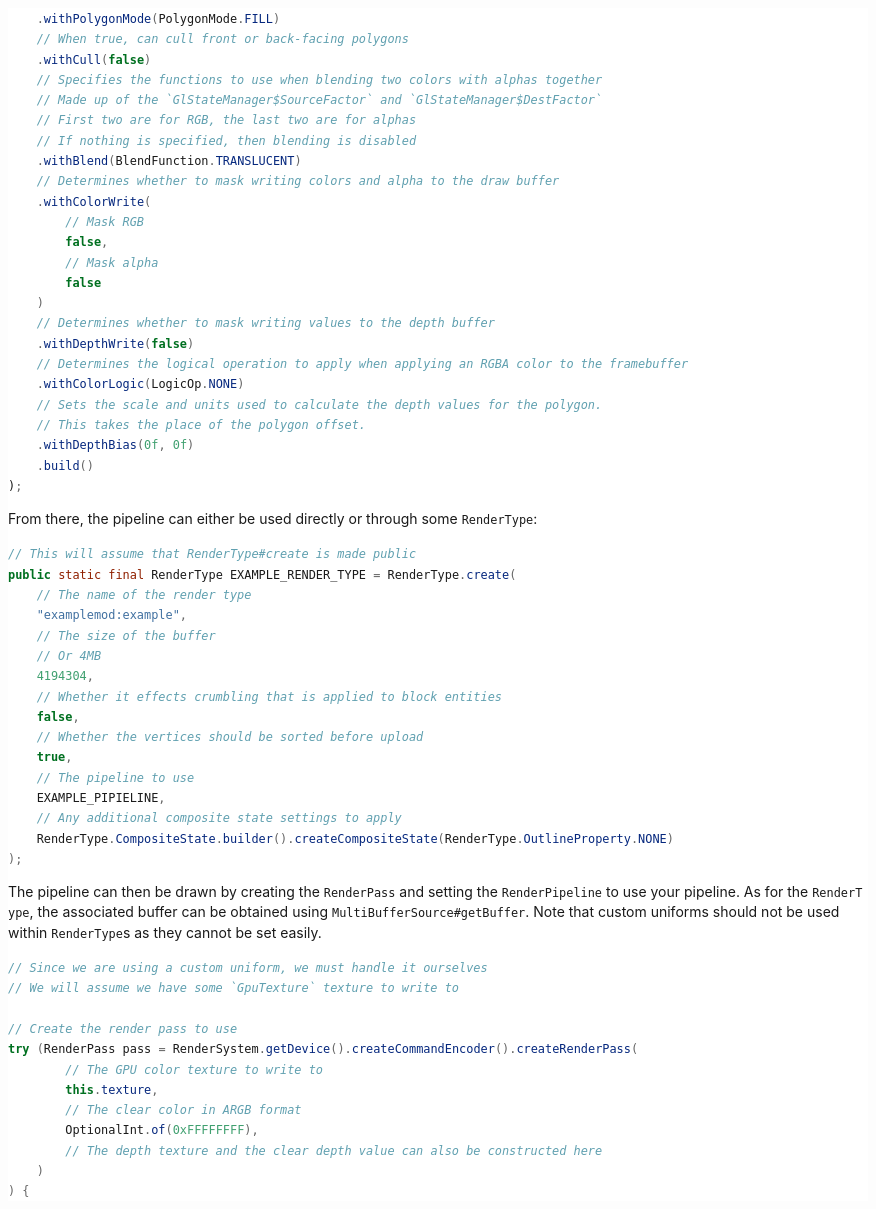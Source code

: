 ```java
    .withPolygonMode(PolygonMode.FILL)
    // When true, can cull front or back-facing polygons
    .withCull(false)
    // Specifies the functions to use when blending two colors with alphas together
    // Made up of the `GlStateManager$SourceFactor` and `GlStateManager$DestFactor`
    // First two are for RGB, the last two are for alphas
    // If nothing is specified, then blending is disabled
    .withBlend(BlendFunction.TRANSLUCENT)
    // Determines whether to mask writing colors and alpha to the draw buffer
    .withColorWrite(
        // Mask RGB
        false,
        // Mask alpha
        false
    )
    // Determines whether to mask writing values to the depth buffer
    .withDepthWrite(false)
    // Determines the logical operation to apply when applying an RGBA color to the framebuffer
    .withColorLogic(LogicOp.NONE)
    // Sets the scale and units used to calculate the depth values for the polygon.
    // This takes the place of the polygon offset.
    .withDepthBias(0f, 0f)
    .build()
);
```

From there, the pipeline can either be used directly or through some `RenderType`:

```java
// This will assume that RenderType#create is made public
public static final RenderType EXAMPLE_RENDER_TYPE = RenderType.create(
    // The name of the render type
    "examplemod:example",
    // The size of the buffer
    // Or 4MB
    4194304,
    // Whether it effects crumbling that is applied to block entities
    false,
    // Whether the vertices should be sorted before upload
    true,
    // The pipeline to use
    EXAMPLE_PIPIELINE,
    // Any additional composite state settings to apply
    RenderType.CompositeState.builder().createCompositeState(RenderType.OutlineProperty.NONE)
);
```

The pipeline can then be drawn by creating the `RenderPass` and setting the `RenderPipeline` to use your pipeline. As for the `RenderType`, the associated buffer can be obtained using  `MultiBufferSource#getBuffer`. Note that custom uniforms should not be used within `RenderType`s as they cannot be set easily.

```java
// Since we are using a custom uniform, we must handle it ourselves
// We will assume we have some `GpuTexture` texture to write to

// Create the render pass to use
try (RenderPass pass = RenderSystem.getDevice().createCommandEncoder().createRenderPass(
        // The GPU color texture to write to
        this.texture,
        // The clear color in ARGB format
        OptionalInt.of(0xFFFFFFFF),
        // The depth texture and the clear depth value can also be constructed here
    )
) {
```